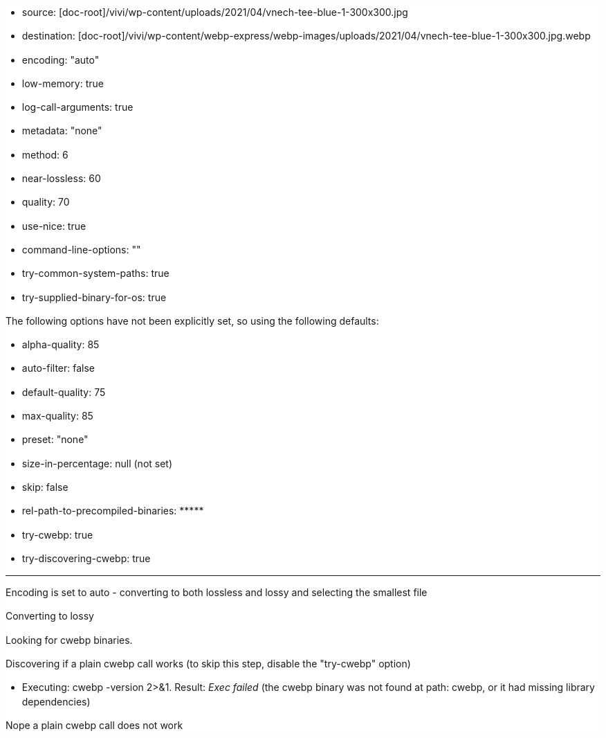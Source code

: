 - source: [doc-root]/vivi/wp-content/uploads/2021/04/vnech-tee-blue-1-300x300.jpg

- destination: [doc-root]/vivi/wp-content/webp-express/webp-images/uploads/2021/04/vnech-tee-blue-1-300x300.jpg.webp

- encoding: "auto"

- low-memory: true

- log-call-arguments: true

- metadata: "none"

- method: 6

- near-lossless: 60

- quality: 70

- use-nice: true

- command-line-options: ""

- try-common-system-paths: true

- try-supplied-binary-for-os: true


The following options have not been explicitly set, so using the following defaults:

- alpha-quality: 85

- auto-filter: false

- default-quality: 75

- max-quality: 85

- preset: "none"

- size-in-percentage: null (not set)

- skip: false

- rel-path-to-precompiled-binaries: *****

- try-cwebp: true

- try-discovering-cwebp: true

------------


Encoding is set to auto - converting to both lossless and lossy and selecting the smallest file


Converting to lossy

Looking for cwebp binaries.

Discovering if a plain cwebp call works (to skip this step, disable the "try-cwebp" option)

- Executing: cwebp -version 2>&1. Result: *Exec failed* (the cwebp binary was not found at path: cwebp, or it had missing library dependencies)

Nope a plain cwebp call does not work
